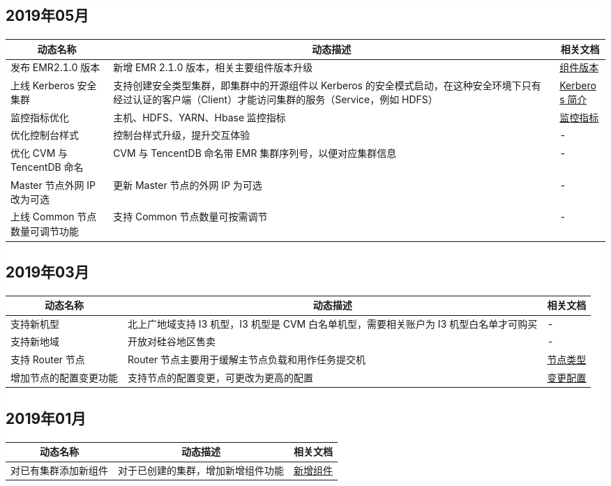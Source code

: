 ## 2019年05月

| 动态名称                  | 动态描述                                                     | 相关文档                                                     |
| ------------------------- | ------------------------------------------------------------ | ------------------------------------------------------------ |
| 发布 EMR2.1.0 版本          | 新增 EMR 2.1.0 版本，相关主要组件版本升级 | [组件版本](https://intl.cloud.tencent.com/document/product/1026/31095) |
| 上线 Kerberos 安全集群  | 支持创建安全类型集群，即集群中的开源组件以 Kerberos 的安全模式启动，在这种安全环境下只有经过认证的客户端（Client）才能访问集群的服务（Service，例如 HDFS）                                | [Kerberos 简介](https://intl.cloud.tencent.com/document/product/1026/31163) |
| 监控指标优化              | 主机、HDFS、YARN、Hbase 监控指标                             | [监控指标](https://intl.cloud.tencent.com/document/product/1026/31121) |
| 优化控制台样式            | 控制台样式升级，提升交互体验                               | -                                                            |
| 优化 CVM 与  TencentDB 命名 | CVM 与  TencentDB 命名带 EMR 集群序列号，以便对应集群信息  | -                                                            |
| Master 节点外网  IP 改为可选 | 更新 Master 节点的外网 IP 为可选      | -        |
| 上线 Common 节点数量可调节功能   |支持 Common 节点数量可按需调节       | -        |

## 2019年03月

| 动态名称   | 动态描述                                                     | 相关文档 |
| ---------- | ------------------------------------------------------------ | -------- |
| 支持新机型 | 北上广地域支持 I3 机型，I3 机型是 CVM 白名单机型，需要相关账户为 I3 机型白名单才可购买 | -        |
| 支持新地域 | 开放对硅谷地区售卖                                           | -        |
| 支持 Router 节点       | Router 节点主要用于缓解主节点负载和用作任务提交机 | [节点类型](https://intl.cloud.tencent.com/document/product/1026/31094) |
| 增加节点的配置变更功能 | 支持节点的配置变更，可更改为更高的配置              | [变更配置](https://intl.cloud.tencent.com/document/product/1026/31114) |

## 2019年01月

| 动态名称             | 动态描述                           | 相关文档                                                     |
| -------------------- | ---------------------------------- | ------------------------------------------------------------ |
| 对已有集群添加新组件 | 对于已创建的集群，增加新增组件功能 | [新增组件](https://intl.cloud.tencent.com/document/product/1026/31108) |
